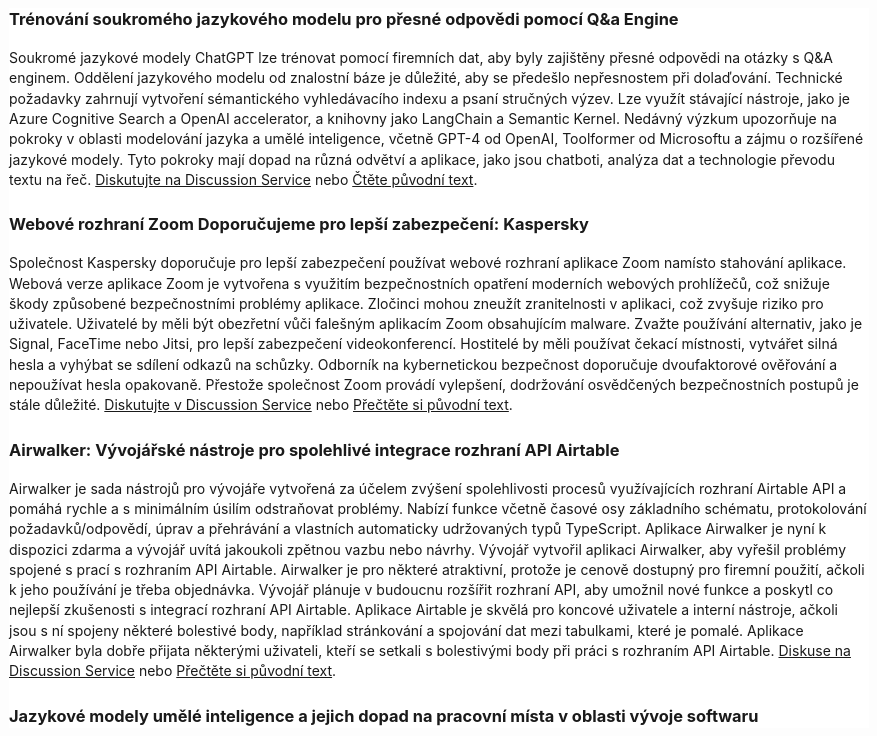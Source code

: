 ### Trénování soukromého jazykového modelu pro přesné odpovědi pomocí Q&a Engine

Soukromé jazykové modely ChatGPT lze trénovat pomocí firemních dat, aby byly zajištěny přesné odpovědi na otázky s Q&A enginem. Oddělení jazykového modelu od znalostní báze je důležité, aby se předešlo nepřesnostem při dolaďování. Technické požadavky zahrnují vytvoření sémantického vyhledávacího indexu a psaní stručných výzev. Lze využít stávající nástroje, jako je Azure Cognitive Search a OpenAI accelerator, a knihovny jako LangChain a Semantic Kernel. Nedávný výzkum upozorňuje na pokroky v oblasti modelování jazyka a umělé inteligence, včetně GPT-4 od OpenAI, Toolformer od Microsoftu a zájmu o rozšířené jazykové modely. Tyto pokroky mají dopad na různá odvětví a aplikace, jako jsou chatboti, analýza dat a technologie převodu textu na řeč. [Diskutujte na Discussion Service](http://news.ycombinator.com/item?id=35347291) nebo [Čtěte původní text](https://medium.com/@imicknl/how-to-create-a-private-chatgpt-with-your-own-data-15754e6378a1).

### Webové rozhraní Zoom Doporučujeme pro lepší zabezpečení: Kaspersky

Společnost Kaspersky doporučuje pro lepší zabezpečení používat webové rozhraní aplikace Zoom namísto stahování aplikace. Webová verze aplikace Zoom je vytvořena s využitím bezpečnostních opatření moderních webových prohlížečů, což snižuje škody způsobené bezpečnostními problémy aplikace. Zločinci mohou zneužít zranitelnosti v aplikaci, což zvyšuje riziko pro uživatele. Uživatelé by měli být obezřetní vůči falešným aplikacím Zoom obsahujícím malware. Zvažte používání alternativ, jako je Signal, FaceTime nebo Jitsi, pro lepší zabezpečení videokonferencí. Hostitelé by měli používat čekací místnosti, vytvářet silná hesla a vyhýbat se sdílení odkazů na schůzky. Odborník na kybernetickou bezpečnost doporučuje dvoufaktorové ověřování a nepoužívat hesla opakovaně. Přestože společnost Zoom provádí vylepšení, dodržování osvědčených bezpečnostních postupů je stále důležité. [Diskutujte v Discussion Service](http://news.ycombinator.com/item?id=35348506) nebo [Přečtěte si původní text](https://www.forbes.com/sites/kateoflahertyuk/2020/04/29/zoom-security-tip-avoid-the-app-and-do-this-instead-heres-why/).

### Airwalker: Vývojářské nástroje pro spolehlivé integrace rozhraní API Airtable

Airwalker je sada nástrojů pro vývojáře vytvořená za účelem zvýšení spolehlivosti procesů využívajících rozhraní Airtable API a pomáhá rychle a s minimálním úsilím odstraňovat problémy. Nabízí funkce včetně časové osy základního schématu, protokolování požadavků/odpovědí, úprav a přehrávání a vlastních automaticky udržovaných typů TypeScript. Aplikace Airwalker je nyní k dispozici zdarma a vývojář uvítá jakoukoli zpětnou vazbu nebo návrhy. Vývojář vytvořil aplikaci Airwalker, aby vyřešil problémy spojené s prací s rozhraním API Airtable. Airwalker je pro některé atraktivní, protože je cenově dostupný pro firemní použití, ačkoli k jeho používání je třeba objednávka. Vývojář plánuje v budoucnu rozšířit rozhraní API, aby umožnil nové funkce a poskytl co nejlepší zkušenosti s integrací rozhraní API Airtable. Aplikace Airtable je skvělá pro koncové uživatele a interní nástroje, ačkoli jsou s ní spojeny některé bolestivé body, například stránkování a spojování dat mezi tabulkami, které je pomalé. Aplikace Airwalker byla dobře přijata některými uživateli, kteří se setkali s bolestivými body při práci s rozhraním API Airtable. [Diskuse na Discussion Service](http://news.ycombinator.com/item?id=35340169) nebo [Přečtěte si původní text](https://airwalker.io).

### Jazykové modely umělé inteligence a jejich dopad na pracovní místa v oblasti vývoje softwaru
